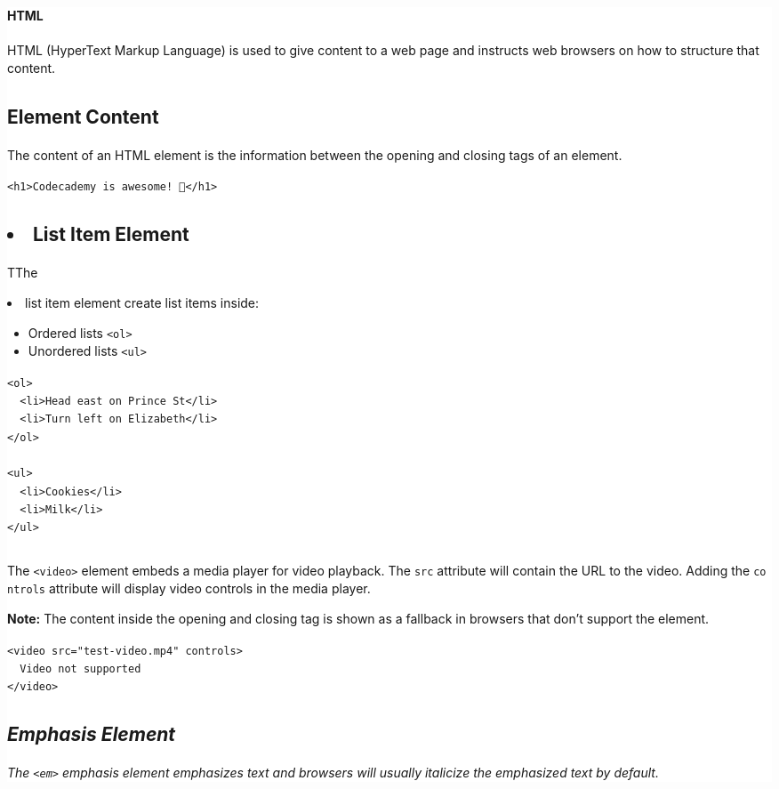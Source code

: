 #### HTML

HTML (HyperText Markup Language) is used to give content to a web page and instructs web browsers on how to structure
that content.

## Element Content

The content of an HTML element is the information between the opening and closing tags of an element.

```
<h1>Codecademy is awesome! 🙂</h1>
```

## <li> List Item Element

TThe <li> list item element create list items inside:

- Ordered lists `<ol>`
- Unordered lists `<ul>`

```
<ol>
  <li>Head east on Prince St</li>
  <li>Turn left on Elizabeth</li>
</ol>

<ul>
  <li>Cookies</li>
  <li>Milk</li>
</ul>
```

## <video> Video Element

The `<video>` element embeds a media player for video playback. The `src` attribute will contain the URL to the video.
Adding the `controls` attribute will display video controls in the media player.

**Note:** The content inside the opening and closing tag is shown as a fallback in browsers that don’t support the
element.

```
<video src="test-video.mp4" controls>
  Video not supported
</video>
```

## <em> Emphasis Element

The `<em>` emphasis element emphasizes text and browsers will usually italicize the emphasized text by default.
